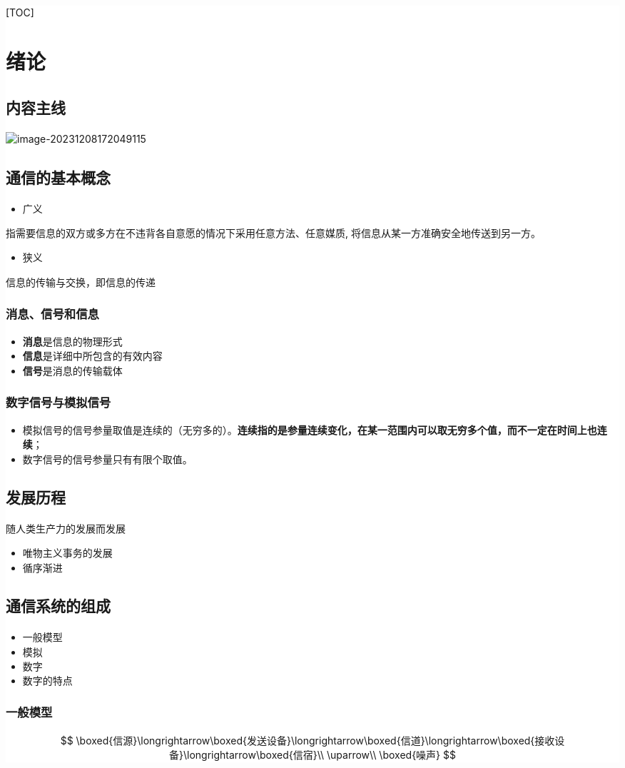 [TOC]

# 绪论

## 内容主线

![image-20231208172049115](https://mypic-1312707183.cos.ap-nanjing.myqcloud.com/image-20231208172049115.png)

## 通信的基本概念

- 广义

指需要信息的双方或多方在不违背各自意愿的情况下采用任意方法、任意媒质, 将信息从某一方准确安全地传送到另一方。

- 狭义

信息的传输与交换，即信息的传递

### 消息、信号和信息
- **消息**是信息的物理形式
- **信息**是详细中所包含的有效内容
- **信号**是消息的传输载体

### 数字信号与模拟信号
- 模拟信号的信号参量取值是连续的（无穷多的）。**连续指的是参量连续变化，在某一范围内可以取无穷多个值，而不一定在时间上也连续**；
- 数字信号的信号参量只有有限个取值。

## 发展历程

随人类生产力的发展而发展

- 唯物主义事务的发展
- 循序渐进

## 通信系统的组成

- 一般模型
- 模拟
- 数字
- 数字的特点

### 一般模型

$$
\boxed{信源}\longrightarrow\boxed{发送设备}\longrightarrow\boxed{信道}\longrightarrow\boxed{接收设备}\longrightarrow\boxed{信宿}\\
\uparrow\\
\boxed{噪声}
$$
